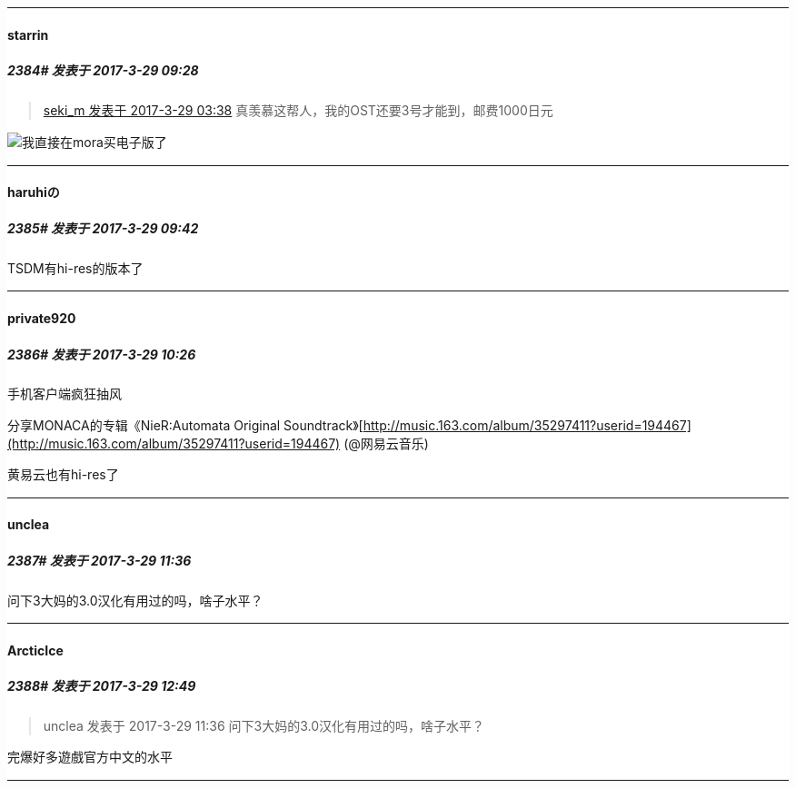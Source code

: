 
-----

####  starrin  
##### 2384#       发表于 2017-3-29 09:28


<blockquote><a href="httphttps://bbs.saraba1st.com/2b/forum.php?mod=redirect&amp;goto=findpost&amp;pid=35526997&amp;ptid=1321448" target="_blank">seki_m 发表于 2017-3-29 03:38</a>
真羡慕这帮人，我的OST还要3号才能到，邮费1000日元</blockquote>
<img src="https://static.saraba1st.com/image/smiley/nq/010.gif" referrerpolicy="no-referrer">我直接在mora买电子版了


-----

####  haruhiの  
##### 2385#       发表于 2017-3-29 09:42


TSDM有hi-res的版本了


-----

####  private920  
##### 2386#       发表于 2017-3-29 10:26


手机客户端疯狂抽风


分享MONACA的专辑《NieR:Automata Original Soundtrack》[http://music.163.com/album/35297411?userid=194467](http://music.163.com/album/35297411?userid=194467) (@网易云音乐)


黄易云也有hi-res了


-----

####  unclea  
##### 2387#       发表于 2017-3-29 11:36


问下3大妈的3.0汉化有用过的吗，啥子水平？


-----

####  ArcticIce  
##### 2388#       发表于 2017-3-29 12:49


<blockquote>unclea 发表于 2017-3-29 11:36
问下3大妈的3.0汉化有用过的吗，啥子水平？</blockquote>
完爆好多遊戲官方中文的水平


-----
